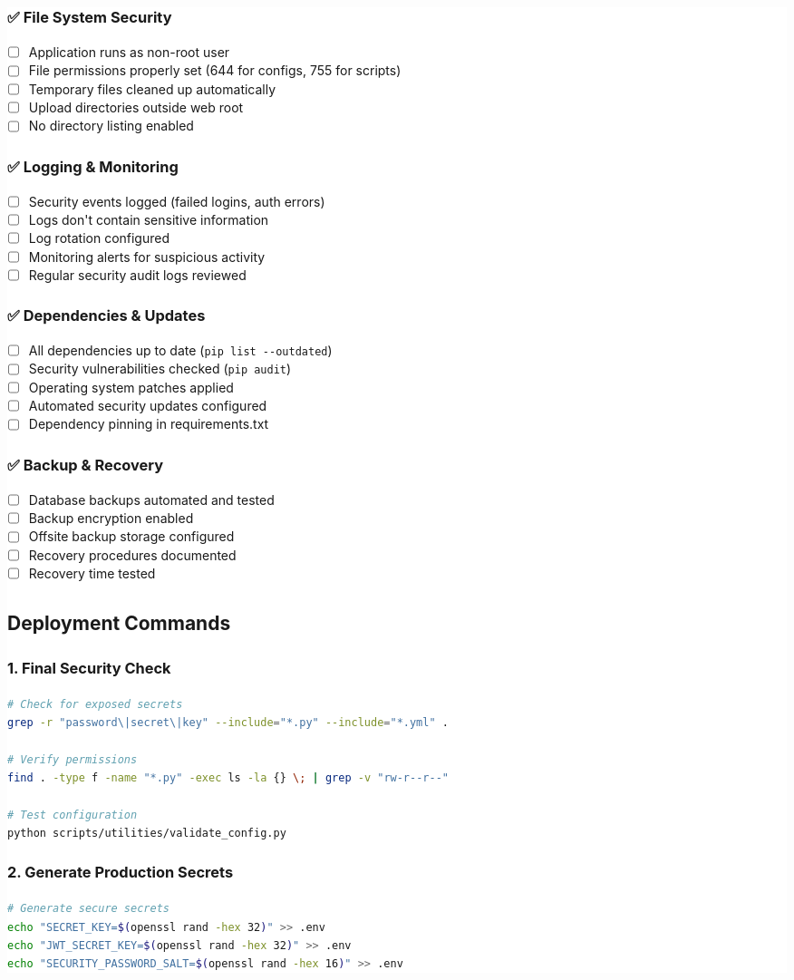 ### ✅ File System Security
- [ ] Application runs as non-root user
- [ ] File permissions properly set (644 for configs, 755 for scripts)
- [ ] Temporary files cleaned up automatically
- [ ] Upload directories outside web root
- [ ] No directory listing enabled

### ✅ Logging & Monitoring
- [ ] Security events logged (failed logins, auth errors)
- [ ] Logs don't contain sensitive information
- [ ] Log rotation configured
- [ ] Monitoring alerts for suspicious activity
- [ ] Regular security audit logs reviewed

### ✅ Dependencies & Updates
- [ ] All dependencies up to date (`pip list --outdated`)
- [ ] Security vulnerabilities checked (`pip audit`)
- [ ] Operating system patches applied
- [ ] Automated security updates configured
- [ ] Dependency pinning in requirements.txt

### ✅ Backup & Recovery
- [ ] Database backups automated and tested
- [ ] Backup encryption enabled
- [ ] Offsite backup storage configured
- [ ] Recovery procedures documented
- [ ] Recovery time tested

## Deployment Commands

### 1. Final Security Check
```bash
# Check for exposed secrets
grep -r "password\|secret\|key" --include="*.py" --include="*.yml" .

# Verify permissions
find . -type f -name "*.py" -exec ls -la {} \; | grep -v "rw-r--r--"

# Test configuration
python scripts/utilities/validate_config.py
```

### 2. Generate Production Secrets
```bash
# Generate secure secrets
echo "SECRET_KEY=$(openssl rand -hex 32)" >> .env
echo "JWT_SECRET_KEY=$(openssl rand -hex 32)" >> .env
echo "SECURITY_PASSWORD_SALT=$(openssl rand -hex 16)" >> .env
```

